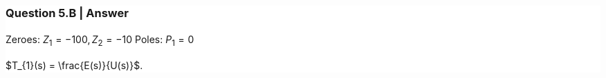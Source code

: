
### Question 5.B | Answer
Zeroes: $Z_{1}= -100, Z_{2} = -10$
Poles: $P_{1} = 0$























$T_{1}(s) = \frac{E(s)}{U(s)}$.
